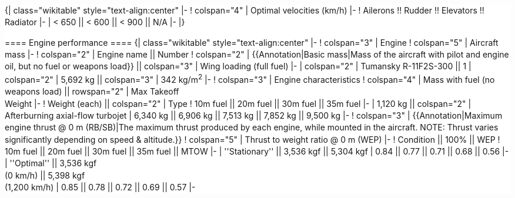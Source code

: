 {| class="wikitable" style="text-align:center"
|-
! colspan="4" | Optimal velocities (km/h)
|-
! Ailerons !! Rudder !! Elevators !! Radiator
|-
| < 650 || < 600 || < 900 || N/A
|-
|}

==== Engine performance ====
{| class="wikitable" style="text-align:center"
|-
! colspan="3" | Engine
! colspan="5" | Aircraft mass
|-
! colspan="2" | Engine name || Number
! colspan="2" | {{Annotation|Basic mass|Mass of the aircraft with pilot and engine oil, but no fuel or weapons load}} || colspan="3" | Wing loading (full fuel)
|-
| colspan="2" | Tumansky R-11F2S-300 || 1
| colspan="2" | 5,692 kg || colspan="3" | 342 kg/m<sup>2</sup>
|-
! colspan="3" | Engine characteristics
! colspan="4" | Mass with fuel (no weapons load) || rowspan="2" | Max Takeoff<br>Weight
|-
! Weight (each) || colspan="2" | Type
! 10m fuel || 20m fuel || 30m fuel || 35m fuel
|-
| 1,120 kg || colspan="2" | Afterburning axial-flow turbojet
| 6,340 kg || 6,906 kg || 7,513 kg || 7,852 kg || 9,500 kg
|-
! colspan="3" | {{Annotation|Maximum engine thrust @ 0 m (RB/SB)|The maximum thrust produced by each engine, while mounted in the aircraft. NOTE: Thrust varies significantly depending on speed & altitude.}}
! colspan="5" | Thrust to weight ratio @ 0 m (WEP)
|-
! Condition || 100% || WEP
! 10m fuel || 20m fuel || 30m fuel || 35m fuel || MTOW
|-
| ''Stationary'' || 3,536 kgf || 5,304 kgf
| 0.84 || 0.77 || 0.71 || 0.68 || 0.56
|-
| ''Optimal'' || 3,536 kgf<br>(0 km/h) || 5,398 kgf<br>(1,200 km/h)
| 0.85 || 0.78 || 0.72 || 0.69 || 0.57
|-